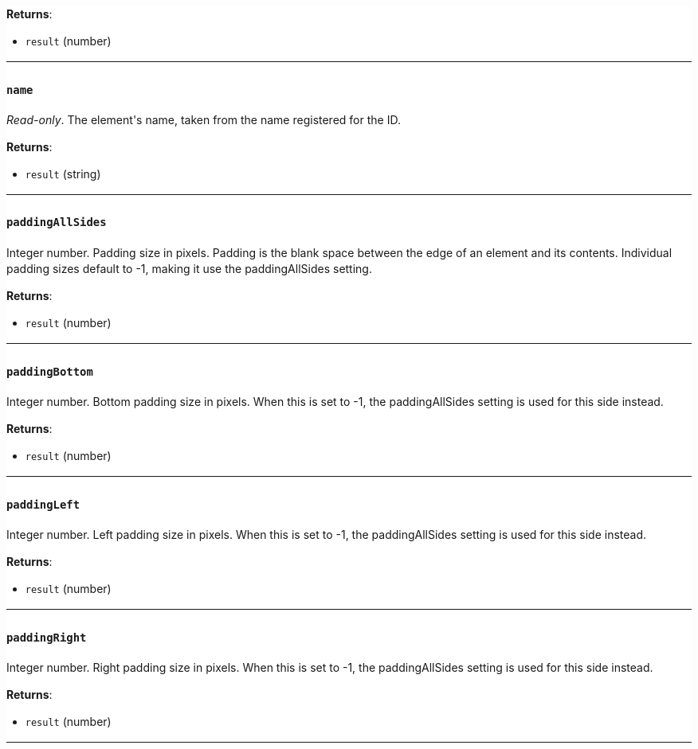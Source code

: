 **Returns**:

* `result` (number)

***

### `name`

*Read-only*. The element's name, taken from the name registered for the ID.

**Returns**:

* `result` (string)

***

### `paddingAllSides`

Integer number. Padding size in pixels. Padding is the blank space between the edge of an element and its contents. Individual padding sizes default to -1, making it use the paddingAllSides setting.

**Returns**:

* `result` (number)

***

### `paddingBottom`

Integer number. Bottom padding size in pixels. When this is set to -1, the paddingAllSides setting is used for this side instead.

**Returns**:

* `result` (number)

***

### `paddingLeft`

Integer number. Left padding size in pixels. When this is set to -1, the paddingAllSides setting is used for this side instead.

**Returns**:

* `result` (number)

***

### `paddingRight`

Integer number. Right padding size in pixels. When this is set to -1, the paddingAllSides setting is used for this side instead.

**Returns**:

* `result` (number)

***
